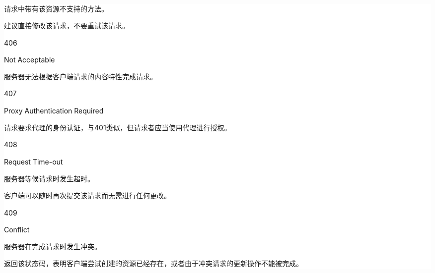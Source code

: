 </td>
<td class="cellrowborder" valign="top" width="61.62%" headers="mcps1.2.4.1.3 "><p id="zh-cn_topic_0128036883_p958081381514"><a name="zh-cn_topic_0128036883_p958081381514"></a><a name="zh-cn_topic_0128036883_p958081381514"></a>请求中带有该资源不支持的方法。</p>
<p id="zh-cn_topic_0128036883_p11580513171514"><a name="zh-cn_topic_0128036883_p11580513171514"></a><a name="zh-cn_topic_0128036883_p11580513171514"></a>建议直接修改该请求，不要重试该请求。</p>
</td>
</tr>
<tr id="zh-cn_topic_0128036883_row258061381519"><td class="cellrowborder" valign="top" width="14.14%" headers="mcps1.2.4.1.1 "><p id="zh-cn_topic_0128036883_p0580131319158"><a name="zh-cn_topic_0128036883_p0580131319158"></a><a name="zh-cn_topic_0128036883_p0580131319158"></a>406</p>
</td>
<td class="cellrowborder" valign="top" width="24.240000000000002%" headers="mcps1.2.4.1.2 "><p id="zh-cn_topic_0128036883_p12580913161518"><a name="zh-cn_topic_0128036883_p12580913161518"></a><a name="zh-cn_topic_0128036883_p12580913161518"></a>Not Acceptable</p>
</td>
<td class="cellrowborder" valign="top" width="61.62%" headers="mcps1.2.4.1.3 "><p id="zh-cn_topic_0128036883_p1580101351515"><a name="zh-cn_topic_0128036883_p1580101351515"></a><a name="zh-cn_topic_0128036883_p1580101351515"></a>服务器无法根据客户端请求的内容特性完成请求。</p>
</td>
</tr>
<tr id="zh-cn_topic_0128036883_row3580161316159"><td class="cellrowborder" valign="top" width="14.14%" headers="mcps1.2.4.1.1 "><p id="zh-cn_topic_0128036883_p258061371510"><a name="zh-cn_topic_0128036883_p258061371510"></a><a name="zh-cn_topic_0128036883_p258061371510"></a>407</p>
</td>
<td class="cellrowborder" valign="top" width="24.240000000000002%" headers="mcps1.2.4.1.2 "><p id="zh-cn_topic_0128036883_p45806134157"><a name="zh-cn_topic_0128036883_p45806134157"></a><a name="zh-cn_topic_0128036883_p45806134157"></a>Proxy Authentication Required</p>
</td>
<td class="cellrowborder" valign="top" width="61.62%" headers="mcps1.2.4.1.3 "><p id="zh-cn_topic_0128036883_p45802131156"><a name="zh-cn_topic_0128036883_p45802131156"></a><a name="zh-cn_topic_0128036883_p45802131156"></a>请求要求代理的身份认证，与401类似，但请求者应当使用代理进行授权。</p>
</td>
</tr>
<tr id="zh-cn_topic_0128036883_row1958081361515"><td class="cellrowborder" valign="top" width="14.14%" headers="mcps1.2.4.1.1 "><p id="zh-cn_topic_0128036883_p14580213131514"><a name="zh-cn_topic_0128036883_p14580213131514"></a><a name="zh-cn_topic_0128036883_p14580213131514"></a>408</p>
</td>
<td class="cellrowborder" valign="top" width="24.240000000000002%" headers="mcps1.2.4.1.2 "><p id="zh-cn_topic_0128036883_p8581101361514"><a name="zh-cn_topic_0128036883_p8581101361514"></a><a name="zh-cn_topic_0128036883_p8581101361514"></a>Request Time-out</p>
</td>
<td class="cellrowborder" valign="top" width="61.62%" headers="mcps1.2.4.1.3 "><p id="zh-cn_topic_0128036883_p165817133154"><a name="zh-cn_topic_0128036883_p165817133154"></a><a name="zh-cn_topic_0128036883_p165817133154"></a>服务器等候请求时发生超时。</p>
<p id="zh-cn_topic_0128036883_p20581141321519"><a name="zh-cn_topic_0128036883_p20581141321519"></a><a name="zh-cn_topic_0128036883_p20581141321519"></a>客户端可以随时再次提交该请求而无需进行任何更改。</p>
</td>
</tr>
<tr id="zh-cn_topic_0128036883_row10581161311157"><td class="cellrowborder" valign="top" width="14.14%" headers="mcps1.2.4.1.1 "><p id="zh-cn_topic_0128036883_p65812139153"><a name="zh-cn_topic_0128036883_p65812139153"></a><a name="zh-cn_topic_0128036883_p65812139153"></a>409</p>
</td>
<td class="cellrowborder" valign="top" width="24.240000000000002%" headers="mcps1.2.4.1.2 "><p id="zh-cn_topic_0128036883_p1058121331512"><a name="zh-cn_topic_0128036883_p1058121331512"></a><a name="zh-cn_topic_0128036883_p1058121331512"></a>Conflict</p>
</td>
<td class="cellrowborder" valign="top" width="61.62%" headers="mcps1.2.4.1.3 "><p id="zh-cn_topic_0128036883_p35818138152"><a name="zh-cn_topic_0128036883_p35818138152"></a><a name="zh-cn_topic_0128036883_p35818138152"></a>服务器在完成请求时发生冲突。</p>
<p id="zh-cn_topic_0128036883_p1158151319154"><a name="zh-cn_topic_0128036883_p1158151319154"></a><a name="zh-cn_topic_0128036883_p1158151319154"></a>返回该状态码，表明客户端尝试创建的资源已经存在，或者由于冲突请求的更新操作不能被完成。</p>
</td>
</tr>